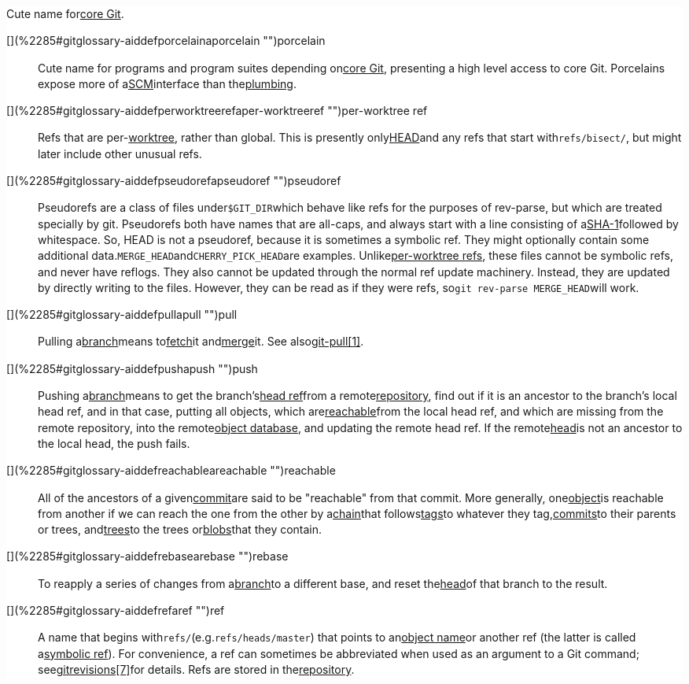 Cute name for[core Git](%9051  "").

</dd><dt id='gitglossary-aiddefporcelainaporcelain'>[](%2285#gitglossary-aiddefporcelainaporcelain "")porcelain</dt><dd>

Cute name for programs and program suites depending on[core Git](%9051  ""), presenting a high level access to core Git. Porcelains expose more of a[SCM](%8663  "")interface than the[plumbing](%9054  "").

</dd><dt id='gitglossary-aiddefperworktreerefaper-worktreeref'>[](%2285#gitglossary-aiddefperworktreerefaper-worktreeref "")per-worktree ref</dt><dd>

Refs that are per-[worktree](%8618  ""), rather than global. This is presently only[HEAD](%8619  "")and any refs that start with`refs/bisect/`, but might later include other unusual refs.

</dd><dt id='gitglossary-aiddefpseudorefapseudoref'>[](%2285#gitglossary-aiddefpseudorefapseudoref "")pseudoref</dt><dd>

Pseudorefs are a class of files under`$GIT_DIR`which behave like refs for the purposes of rev-parse, but which are treated specially by git. Pseudorefs both have names that are all-caps, and always start with a line consisting of a[SHA-1](%8948  "")followed by whitespace. So, HEAD is not a pseudoref, because it is sometimes a symbolic ref. They might optionally contain some additional data.`MERGE_HEAD`and`CHERRY_PICK_HEAD`are examples. Unlike[per-worktree refs](%9057  ""), these files cannot be symbolic refs, and never have reflogs. They also cannot be updated through the normal ref update machinery. Instead, they are updated by directly writing to the files. However, they can be read as if they were refs, so`git rev-parse MERGE_HEAD`will work.

</dd><dt id='gitglossary-aiddefpullapull'>[](%2285#gitglossary-aiddefpullapull "")pull</dt><dd>

Pulling a[branch](%8656  "")means to[fetch](%8935  "")it and[merge](%8770  "")it. See also[git-pull[1]](%2269  "").

</dd><dt id='gitglossary-aiddefpushapush'>[](%2285#gitglossary-aiddefpushapush "")push</dt><dd>

Pushing a[branch](%8656  "")means to get the branch’s[head ref](%8807  "")from a remote[repository](%8609  ""), find out if it is an ancestor to the branch’s local head ref, and in that case, putting all objects, which are[reachable](%8726  "")from the local head ref, and which are missing from the remote repository, into the remote[object database](%8610  ""), and updating the remote head ref. If the remote[head](%8617  "")is not an ancestor to the local head, the push fails.

</dd><dt id='gitglossary-aiddefreachableareachable'>[](%2285#gitglossary-aiddefreachableareachable "")reachable</dt><dd>

All of the ancestors of a given[commit](%8616  "")are said to be &quot;reachable&quot; from that commit. More generally, one[object](%8614  "")is reachable from another if we can reach the one from the other by a[chain](%8713  "")that follows[tags](%9061  "")to whatever they tag,[commits](%8680  "")to their parents or trees, and[trees](%8649  "")to the trees or[blobs](%8651  "")that they contain.

</dd><dt id='gitglossary-aiddefrebasearebase'>[](%2285#gitglossary-aiddefrebasearebase "")rebase</dt><dd>

To reapply a series of changes from a[branch](%8656  "")to a different base, and reset the[head](%8617  "")of that branch to the result.

</dd><dt id='gitglossary-aiddefrefaref'>[](%2285#gitglossary-aiddefrefaref "")ref</dt><dd>

A name that begins with`refs/`(e.g.`refs/heads/master`) that points to an[object name](%8861  "")or another ref (the latter is called a[symbolic ref](%9065  "")). For convenience, a ref can sometimes be abbreviated when used as an argument to a Git command; see[gitrevisions[7]](%2288  "")for details. Refs are stored in the[repository](%8609  "").
